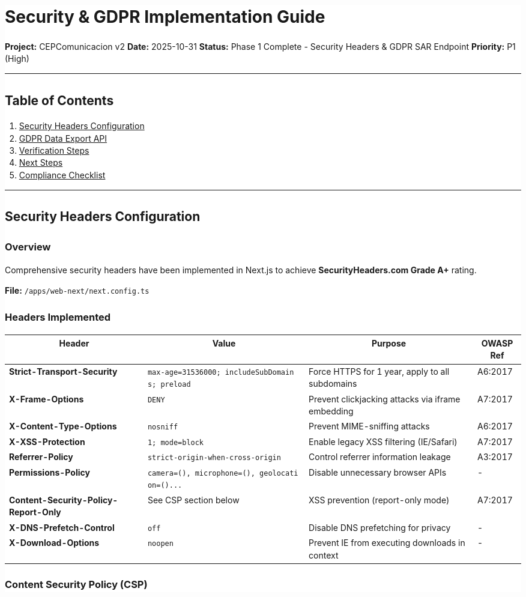 # Security & GDPR Implementation Guide

**Project:** CEPComunicacion v2
**Date:** 2025-10-31
**Status:** Phase 1 Complete - Security Headers & GDPR SAR Endpoint
**Priority:** P1 (High)

---

## Table of Contents

1. [Security Headers Configuration](#security-headers-configuration)
2. [GDPR Data Export API](#gdpr-data-export-api)
3. [Verification Steps](#verification-steps)
4. [Next Steps](#next-steps)
5. [Compliance Checklist](#compliance-checklist)

---

## Security Headers Configuration

### Overview

Comprehensive security headers have been implemented in Next.js to achieve **SecurityHeaders.com Grade A+** rating.

**File:** `/apps/web-next/next.config.ts`

### Headers Implemented

| Header | Value | Purpose | OWASP Ref |
|--------|-------|---------|-----------|
| **Strict-Transport-Security** | `max-age=31536000; includeSubDomains; preload` | Force HTTPS for 1 year, apply to all subdomains | A6:2017 |
| **X-Frame-Options** | `DENY` | Prevent clickjacking attacks via iframe embedding | A7:2017 |
| **X-Content-Type-Options** | `nosniff` | Prevent MIME-sniffing attacks | A6:2017 |
| **X-XSS-Protection** | `1; mode=block` | Enable legacy XSS filtering (IE/Safari) | A7:2017 |
| **Referrer-Policy** | `strict-origin-when-cross-origin` | Control referrer information leakage | A3:2017 |
| **Permissions-Policy** | `camera=(), microphone=(), geolocation=()...` | Disable unnecessary browser APIs | - |
| **Content-Security-Policy-Report-Only** | See CSP section below | XSS prevention (report-only mode) | A7:2017 |
| **X-DNS-Prefetch-Control** | `off` | Disable DNS prefetching for privacy | - |
| **X-Download-Options** | `noopen` | Prevent IE from executing downloads in context | - |

### Content Security Policy (CSP)
